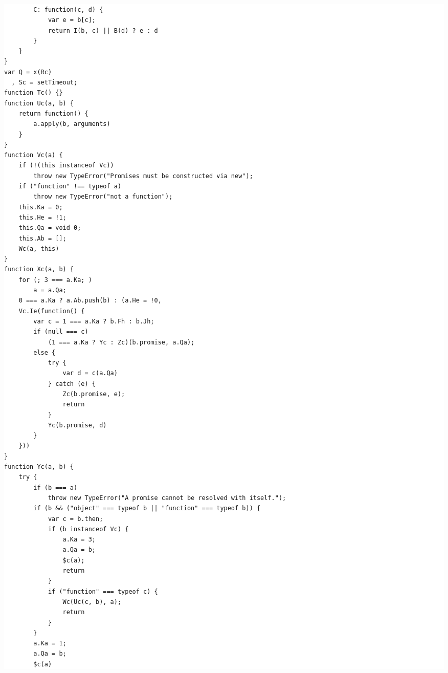             C: function(c, d) {
                var e = b[c];
                return I(b, c) || B(d) ? e : d
            }
        }
    }
    var Q = x(Rc)
      , Sc = setTimeout;
    function Tc() {}
    function Uc(a, b) {
        return function() {
            a.apply(b, arguments)
        }
    }
    function Vc(a) {
        if (!(this instanceof Vc))
            throw new TypeError("Promises must be constructed via new");
        if ("function" !== typeof a)
            throw new TypeError("not a function");
        this.Ka = 0;
        this.He = !1;
        this.Qa = void 0;
        this.Ab = [];
        Wc(a, this)
    }
    function Xc(a, b) {
        for (; 3 === a.Ka; )
            a = a.Qa;
        0 === a.Ka ? a.Ab.push(b) : (a.He = !0,
        Vc.Ie(function() {
            var c = 1 === a.Ka ? b.Fh : b.Jh;
            if (null === c)
                (1 === a.Ka ? Yc : Zc)(b.promise, a.Qa);
            else {
                try {
                    var d = c(a.Qa)
                } catch (e) {
                    Zc(b.promise, e);
                    return
                }
                Yc(b.promise, d)
            }
        }))
    }
    function Yc(a, b) {
        try {
            if (b === a)
                throw new TypeError("A promise cannot be resolved with itself.");
            if (b && ("object" === typeof b || "function" === typeof b)) {
                var c = b.then;
                if (b instanceof Vc) {
                    a.Ka = 3;
                    a.Qa = b;
                    $c(a);
                    return
                }
                if ("function" === typeof c) {
                    Wc(Uc(c, b), a);
                    return
                }
            }
            a.Ka = 1;
            a.Qa = b;
            $c(a)